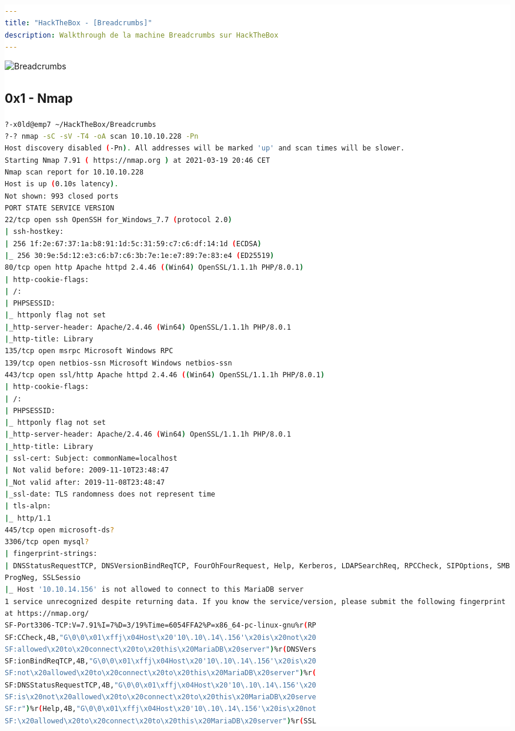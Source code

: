 ```yaml
---
title: "HackTheBox - [Breadcrumbs]"
description: Walkthrough de la machine Breadcrumbs sur HackTheBox
---
```


![Breadcrumbs](https://media.discordapp.net/attachments/490431433559506954/823456907297161266/ezgif.com-gif-maker_6.jpg)


## 0x1 - Nmap

```sh
?-x0ld@emp7 ~/HackTheBox/Breadcrumbs
?-? nmap -sC -sV -T4 -oA scan 10.10.10.228 -Pn
Host discovery disabled (-Pn). All addresses will be marked 'up' and scan times will be slower.
Starting Nmap 7.91 ( https://nmap.org ) at 2021-03-19 20:46 CET
Nmap scan report for 10.10.10.228
Host is up (0.10s latency).
Not shown: 993 closed ports
PORT STATE SERVICE VERSION
22/tcp open ssh OpenSSH for_Windows_7.7 (protocol 2.0)
| ssh-hostkey:
| 256 1f:2e:67:37:1a:b8:91:1d:5c:31:59:c7:c6:df:14:1d (ECDSA)
|_ 256 30:9e:5d:12:e3:c6:b7:c6:3b:7e:1e:e7:89:7e:83:e4 (ED25519)
80/tcp open http Apache httpd 2.4.46 ((Win64) OpenSSL/1.1.1h PHP/8.0.1)
| http-cookie-flags:
| /:
| PHPSESSID:
|_ httponly flag not set
|_http-server-header: Apache/2.4.46 (Win64) OpenSSL/1.1.1h PHP/8.0.1
|_http-title: Library
135/tcp open msrpc Microsoft Windows RPC
139/tcp open netbios-ssn Microsoft Windows netbios-ssn
443/tcp open ssl/http Apache httpd 2.4.46 ((Win64) OpenSSL/1.1.1h PHP/8.0.1)
| http-cookie-flags:
| /:
| PHPSESSID:
|_ httponly flag not set
|_http-server-header: Apache/2.4.46 (Win64) OpenSSL/1.1.1h PHP/8.0.1
|_http-title: Library
| ssl-cert: Subject: commonName=localhost
| Not valid before: 2009-11-10T23:48:47
|_Not valid after: 2019-11-08T23:48:47
|_ssl-date: TLS randomness does not represent time
| tls-alpn:
|_ http/1.1
445/tcp open microsoft-ds?
3306/tcp open mysql?
| fingerprint-strings:
| DNSStatusRequestTCP, DNSVersionBindReqTCP, FourOhFourRequest, Help, Kerberos, LDAPSearchReq, RPCCheck, SIPOptions, SMBProgNeg, SSLSessio
|_ Host '10.10.14.156' is not allowed to connect to this MariaDB server
1 service unrecognized despite returning data. If you know the service/version, please submit the following fingerprint at https://nmap.org/
SF-Port3306-TCP:V=7.91%I=7%D=3/19%Time=6054FFA2%P=x86_64-pc-linux-gnu%r(RP
SF:CCheck,4B,"G\0\0\x01\xffj\x04Host\x20'10\.10\.14\.156'\x20is\x20not\x20
SF:allowed\x20to\x20connect\x20to\x20this\x20MariaDB\x20server")%r(DNSVers
SF:ionBindReqTCP,4B,"G\0\0\x01\xffj\x04Host\x20'10\.10\.14\.156'\x20is\x20
SF:not\x20allowed\x20to\x20connect\x20to\x20this\x20MariaDB\x20server")%r(
SF:DNSStatusRequestTCP,4B,"G\0\0\x01\xffj\x04Host\x20'10\.10\.14\.156'\x20
SF:is\x20not\x20allowed\x20to\x20connect\x20to\x20this\x20MariaDB\x20serve
SF:r")%r(Help,4B,"G\0\0\x01\xffj\x04Host\x20'10\.10\.14\.156'\x20is\x20not
SF:\x20allowed\x20to\x20connect\x20to\x20this\x20MariaDB\x20server")%r(SSL
```